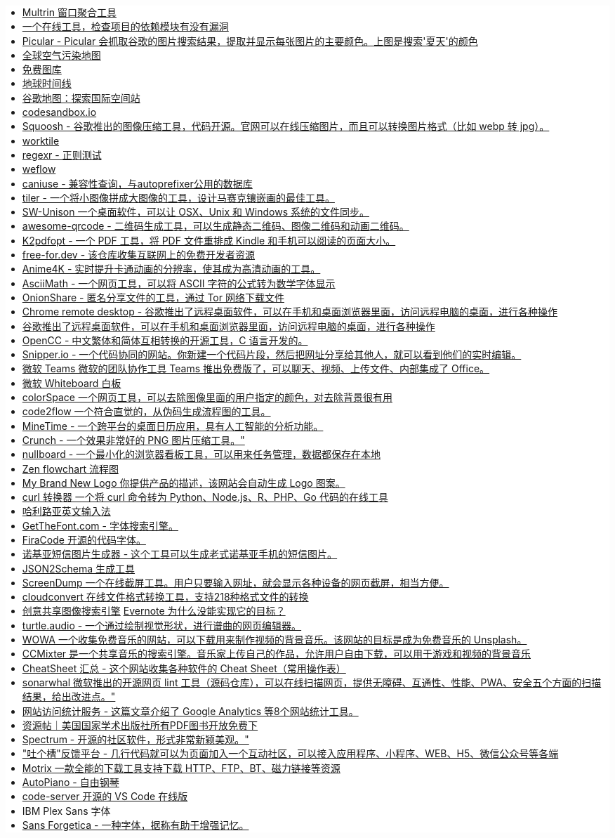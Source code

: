 - [Multrin 窗口聚合工具](https://github.com/sentialx/multrin/)
- [一个在线工具，检查项目的依赖模块有没有漏洞](https://github.com/ruanyf/weekly/issues/74)
- [Picular - Picular 会抓取谷歌的图片搜索结果，提取并显示每张图片的主要颜色。上图是搜索'夏天'的颜色](https://picular.co/)
- [全球空气污染地图](https://www.purpleair.com/map)
- [免费图库](https://www.yuque.com/ruanyf/share/free-photos)
- [地球时间线](http://timelineofearth.com/)
- [谷歌地图：探索国际空间站](https://www.google.com/maps/@29.5602853,-95.0853914,2a,75y,212.04h,90t/data=!3m7!1e1!3m5!1szChzPIAn4RIAAAQvxgbyEg!2e0!3e5!7i10000!8i5000?shorturl=1)
- [codesandbox.io](https://codesandbox.io/)
- [Squoosh - 谷歌推出的图像压缩工具，代码开源。官网可以在线压缩图片，而且可以转换图片格式（比如 webp 转 jpg）。](https://squoosh.app/)
- [worktile](https://worktile.com/)
- [regexr - 正则测试](http://regexr.com/)
- [weflow](http://weflow.io/)
- [caniuse - 兼容性查询，与autoprefixer公用的数据库](http://caniuse.com/)
- [tiler - 一个将小图像拼成大图像的工具，设计马赛克镶嵌画的最佳工具。](https://github.com/nuno-faria/t)
- [SW-Unison 一个桌面软件，可以让 OSX、Unix 和 Windows 系统的文件同步。](https://www.cis.upenn.edu/~bcpierce/uni)
- [awesome-qrcode - 二维码生成工具，可以生成静态二维码、图像二维码和动画二维码。](https://github.com/ruanyf/weekly/issues)
- [K2pdfopt - 一个 PDF 工具，将 PDF 文件重排成 Kindle 和手机可以阅读的页面大小。](https://www.willus.com/k2pdf)
- [free-for.dev - 该仓库收集互联网上的免费开发者资源](https://free-for.de)
- [Anime4K - 实时提升卡通动画的分辨率，使其成为高清动画的工具。](https://github.com/bloc97/Ani)
- [AsciiMath - 一个网页工具，可以将 ASCII 字符的公式转为数学字体显示](http://asciimath.org/)
- [OnionShare - 匿名分享文件的工具，通过 Tor 网络下载文件](https://onionshare.org/)
- [Chrome remote desktop - 谷歌推出了远程桌面软件，可以在手机和桌面浏览器里面，访问远程电脑的桌面，进行各种操作](https://remotedesktop.google.com/home)
- [谷歌推出了远程桌面软件，可以在手机和桌面浏览器里面，访问远程电脑的桌面，进行各种操作](https://remotedesktop.google.com/home)
- [OpenCC - 中文繁体和简体互相转换的开源工具，C 语言开发的。](https://github.com/BYVoid/OpenCC)
- [Snipper.io - 一个代码协同的网站。你新建一个代码片段，然后把网址分享给其他人，就可以看到他们的实时编辑。](https://snipper.io/)
- [微软 Teams 微软的团队协作工具 Teams 推出免费版了，可以聊天、视频、上传文件、内部集成了 Office。](https://products.office.com/en-us/microsoft-teams/group-chat-software) 
- [微软 Whiteboard 白板](https://techcommunity.microsoft.com/t5/Office-365-Blog/Microsoft-Whiteboard-is-now-generally-available-for-Windows/ba-p/214574) 
- [colorSpace 一个网页工具，可以去除图像里面的用户指定的颜色，对去除背景很有用](https://color.4ty2.fun/)
- [code2flow 一个符合直觉的，从伪码生成流程图的工具。](https://code2flow.com/)
- [MineTime - 一个跨平台的桌面日历应用，具有人工智能的分析功能。](https://minetime.ai/)
- [Crunch - 一个效果非常好的 PNG 图片压缩工具。"](https://github.com/chrissimpkins/Crunch)
- [nullboard - 一个最小化的浏览器看板工具，可以用来任务管理，数据都保存在本地](https://github.com/apankrat/nullboard)
- [Zen flowchart 流程图](https://www.zenflowchart.com/)
- [My Brand New Logo 你提供产品的描述，该网站会自动生成 Logo 图案。](https://mybrandnewlogo.com/)
- [curl 转换器 一个将 curl 命令转为 Python、Node.js、R、PHP、Go 代码的在线工具](https://curl.trillworks.com/)
- [哈利路亚英文输入法](https://github.com/dongyuwei/hallelujahIM)
- [GetTheFont.com - 字体搜索引擎。](https://www.getthefont.com/)
- [FiraCode 开源的代码字体。](https://github.com/tonsky/FiraCode) 
- [诺基亚短信图片生成器 - 这个工具可以生成老式诺基亚手机的短信图片。](https://github.com/dcalsky/zzkia)
- [JSON2Schema 生成工具](https://jsonschema.net/)
- [ScreenDump 一个在线截屏工具。用户只要输入网址，就会显示各种设备的网页截屏，相当方便。](https://screendump.techulus.com/)
- [cloudconvert 在线文件格式转换工具，支持218种格式文件的转换](https://github.com/ruanyf/weekly/issues/364)
- [创意共享图像搜索引擎](https://search.creativecommons.org/)
[Evernote 为什么没能实现它的目标？](https://usefyi.com/evernote-history/)
- [turtle.audio - 一个通过绘制视觉形状，进行谱曲的网页编辑器。](http://turtle.audio/)
- [WOWA 一个收集免费音乐的网站，可以下载用来制作视频的背景音乐。该网站的目标是成为免费音乐的 Unsplash。](https://www.wowa.me/)
- [CCMixter 是一个共享音乐的搜索引擎。音乐家上传自己的作品，允许用户自由下载，可以用于游戏和视频的背景音乐](http://dig.ccmixter.org/)
- [CheatSheet 汇总 - 这个网站收集各种软件的 Cheat Sheet（常用操作表）](https://devhints.io/) 
- [sonarwhal 微软推出的开源网页 lint 工具（源码仓库），可以在线扫描网页，提供无障碍、互通性、性能、PWA、安全五个方面的扫描结果，给出改进点。"](https://sonarwhal.com/)
- [网站访问统计服务 - 这篇文章介绍了 Google Analytics 等8个网站统计工具。](www.gethighlights.co/blog/choose-right-analytics-platform/) 
- [资源帖｜美国国家学术出版社所有PDF图书开放免费下](https://www.medsci.cn/article/show_article.do?id=e49a15458546)
- [Spectrum - 开源的社区软件，形式非常新颖美观。"](https://github.com/withspectrum/spectrum)
- ["吐个槽"反馈平台 - 几行代码就可以为页面加入一个互动社区，可以接入应用程序、小程序、WEB、H5、微信公众号等各端](https://tucao.qq.com/)
- [Motrix 一款全能的下载工具支持下载 HTTP、FTP、BT、磁力链接等资源](https://motrix.app/zh-CN/)
- [AutoPiano - 自由钢琴](https://github.com/WarpPrism/AutoPiano)
- [code-server 开源的 VS Code 在线版](https://github.com/codercom/code-server)
- IBM Plex Sans 字体
- [Sans Forgetica - 一种字体，据称有助于增强记忆。](http://sansforgetica.rmit/)